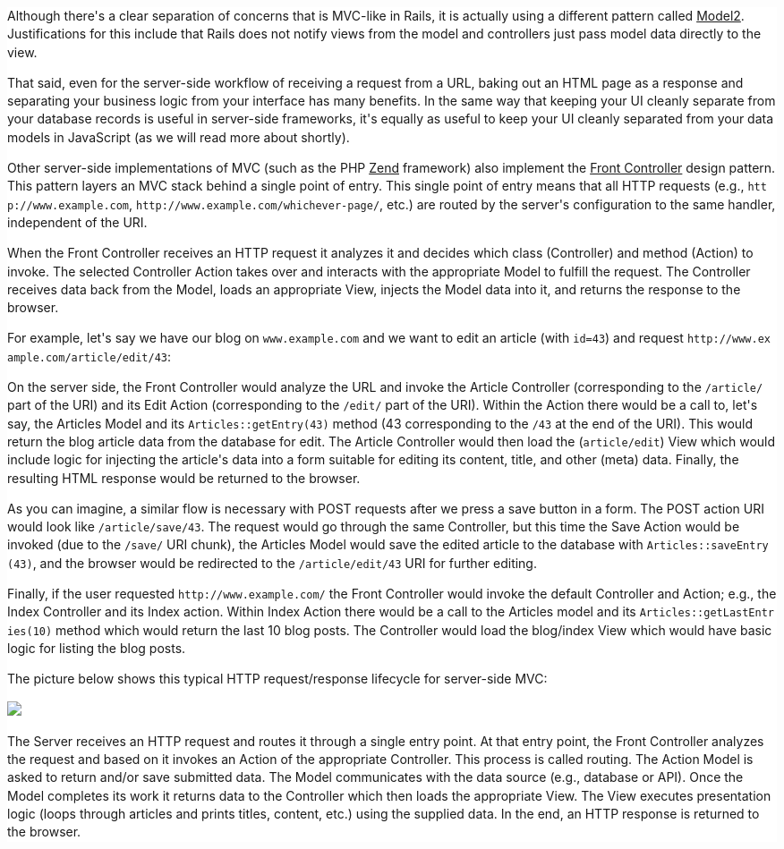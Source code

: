 Although there's a clear separation of concerns that is MVC-like in Rails, it is actually using a different pattern called [Model2](http://en.wikipedia.org/wiki/Model2). Justifications for this include that Rails does not notify views from the model and controllers just pass model data directly to the view.

That said, even for the server-side workflow of receiving a request from a URL, baking out an HTML page as a response and separating your business logic from your interface has many benefits. In the same way that keeping your UI cleanly separate from your database records is useful in server-side frameworks, it's equally as useful to keep your UI cleanly separated from your data models in JavaScript (as we will read more about shortly).

Other server-side implementations of MVC (such as the PHP [Zend](http://zend.com) framework) also implement the [Front Controller](http://en.wikipedia.org/wiki/Front_Controller_pattern) design pattern. This pattern layers an MVC stack behind a single point of entry. This single point of entry means that all HTTP requests (e.g., `http://www.example.com`, `http://www.example.com/whichever-page/`, etc.) are routed by the server's configuration to the same handler, independent of the URI.

When the Front Controller receives an HTTP request it analyzes it and decides which class (Controller) and method (Action) to invoke.  The selected Controller Action takes over and interacts with the appropriate Model to fulfill the request. The Controller receives data back from the Model, loads an appropriate View, injects the Model data into it, and returns the response to the browser.

For example, let's say we have our blog on `www.example.com` and we want to edit an article (with `id=43`) and request `http://www.example.com/article/edit/43`:

On the server side, the Front Controller would analyze the URL and invoke the Article Controller (corresponding to the `/article/` part of the URI) and its Edit Action (corresponding to the `/edit/` part of the URI). Within the Action there would be a call to, let's say, the Articles Model and its `Articles::getEntry(43)` method (43 corresponding to the `/43` at the end of the URI). This would return the blog article data from the database for edit. The Article Controller would then load the (`article/edit`) View which would include logic for injecting the article's data into a form suitable for editing its content, title, and other (meta) data. Finally, the resulting HTML response would be returned to the browser.

As you can imagine, a similar flow is necessary with POST requests after we press a save button in a form. The POST action URI would look like `/article/save/43`. The request would go through the same Controller, but this time the Save Action would be invoked (due to the `/save/` URI chunk), the Articles Model would save the edited article to the database with `Articles::saveEntry(43)`, and the browser would be redirected to the `/article/edit/43` URI for further editing.

Finally, if the user requested `http://www.example.com/` the Front Controller would invoke the default Controller and Action; e.g., the Index Controller and its Index action. Within Index Action there would be a call to the Articles model and its `Articles::getLastEntries(10)` method which would return the last 10 blog posts. The Controller would load the blog/index View which would have basic logic for listing the blog posts.

The picture below shows this typical HTTP request/response lifecycle for server-side MVC:

![](img/webmvcflow_bacic.png)

The Server receives an HTTP request and routes it through a single entry point. At that entry point, the Front Controller analyzes the request and based on it invokes an Action of the appropriate Controller. This process is called routing. The Action Model is asked to return and/or save submitted data. The Model communicates with the data source (e.g., database or API). Once the Model completes its work it returns data to the Controller which then loads the appropriate View. The View executes presentation logic (loops through articles and prints titles, content, etc.) using the supplied data. In the end, an HTTP response is returned to the browser.
